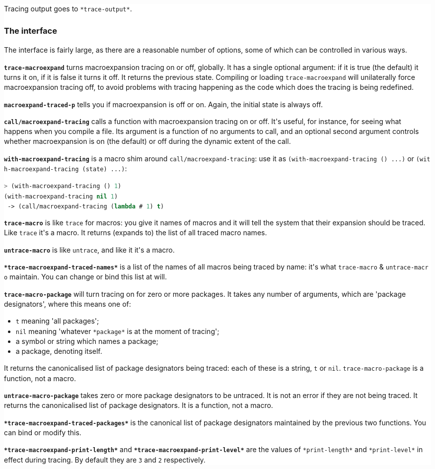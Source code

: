 Tracing output goes to `*trace-output*`.

### The interface
The interface is fairly large, as there are a reasonable number of options, some of which can be controlled in various ways.

**`trace-macroexpand`** turns macroexpansion tracing on or off, globally.  It has a single optional argument: if it is true (the default) it turns it on, if it is false it turns it off.  It returns the previous state.  Compiling or loading `trace-macroexpand` will unilaterally force macroexpansion tracing off, to avoid problems with tracing happening as the code which does the tracing is being redefined.

**`macroexpand-traced-p`** tells you if macroexpansion is off or on.  Again, the initial state is always off.

**`call/macroexpand-tracing`** calls a function with macroexpansion tracing on or off.  It's useful, for instance, for seeing what happens when you compile a file.  Its argument is a function of no arguments to call, and an optional second argument controls whether macroexpansion is on (the default) or off during the dynamic extent of the call.

**`with-macroexpand-tracing`** is a macro shim around `call/macroexpand-tracing`: use it as `(with-macroexpand-tracing () ...)` or `(with-macroexpand-tracing (state) ...)`:

```lisp
> (with-macroexpand-tracing () 1)
(with-macroexpand-tracing nil 1)
 -> (call/macroexpand-tracing (lambda # 1) t)
```

**`trace-macro`** is like `trace` for macros: you give it names of macros and it will tell the system that their expansion should be traced.  Like `trace` it's a macro.  It returns (expands to) the list of all traced macro names.

**`untrace-macro`** is like `untrace`, and like it it's a macro.

**`*trace-macroexpand-traced-names*`** is a list of the names of all macros being traced by name: it's what `trace-macro` & `untrace-macro` maintain.  You can change or bind this list at will.

**`trace-macro-package`** will turn tracing on for zero or more packages.  It takes any number of arguments, which are 'package designators', where this means one of:

- `t` meaning 'all packages';
- `nil` meaning 'whatever `*package*` is at the moment of tracing';
- a symbol or string which names a package;
- a package, denoting itself.

It returns the canonicalised list of package designators being traced: each of these is a string, `t` or `nil`.  `trace-macro-package` is a function, not a macro.

**`untrace-macro-package`** takes zero or more package designators to be untraced.  It is not an error if they are not being traced.  It returns the canonicalised list of package designators.  It is a function, not a macro.

**`*trace-macroexpand-traced-packages*`** is the canonical list of package designators maintained by the previous two functions.  You can bind or modify this.

**`*trace-macroexpand-print-length*`** and **`*trace-macroexpand-print-level*`** are the values of `*print-length*` and `*print-level*` in effect during tracing.  By default they are `3` and `2` respectively.

